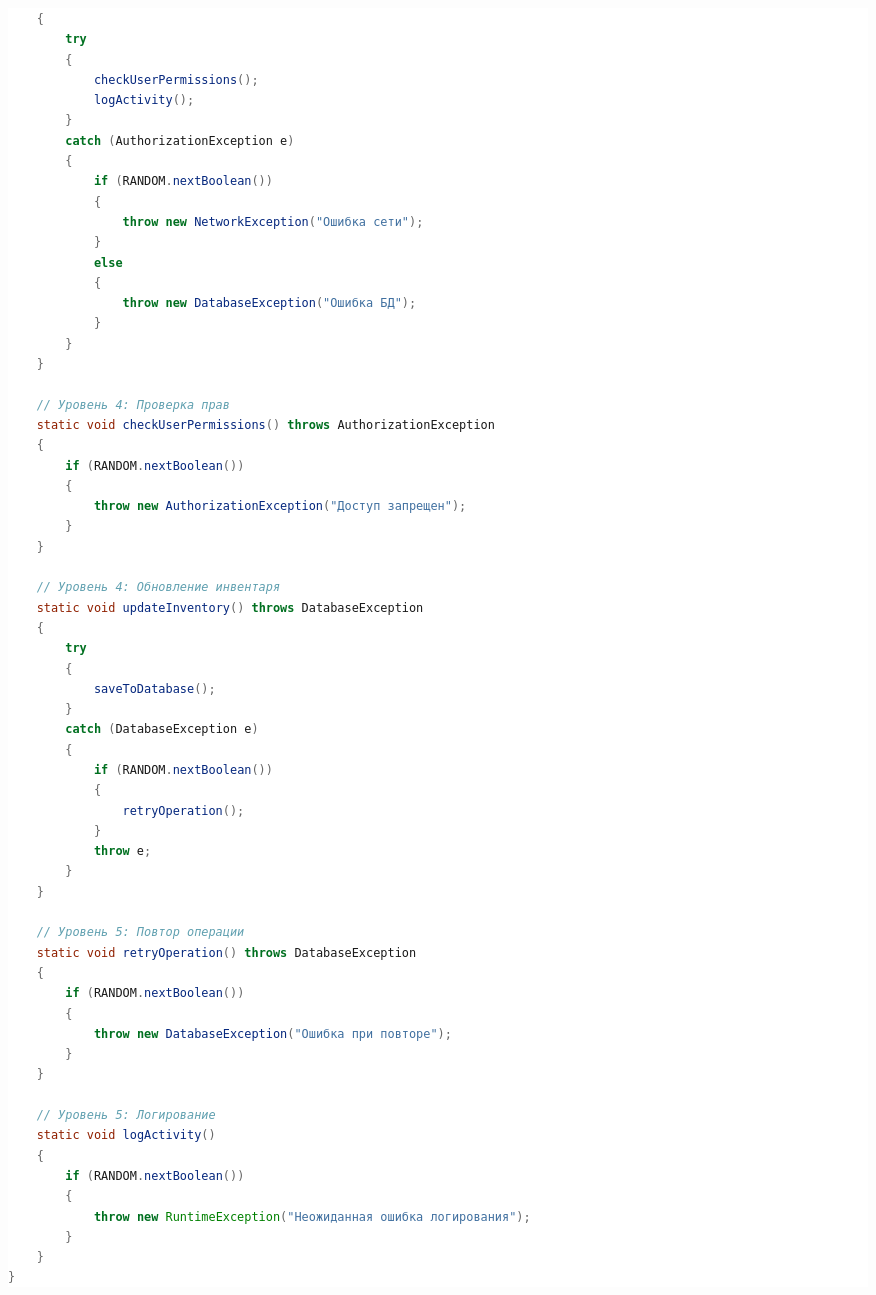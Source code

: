 ```java
    {
        try
        {
            checkUserPermissions();
            logActivity();
        }
        catch (AuthorizationException e)
        {
            if (RANDOM.nextBoolean())
            {
                throw new NetworkException("Ошибка сети");
            }
            else
            {
                throw new DatabaseException("Ошибка БД");
            }
        }
    }

    // Уровень 4: Проверка прав
    static void checkUserPermissions() throws AuthorizationException
    {
        if (RANDOM.nextBoolean())
        {
            throw new AuthorizationException("Доступ запрещен");
        }
    }

    // Уровень 4: Обновление инвентаря
    static void updateInventory() throws DatabaseException
    {
        try
        {
            saveToDatabase();
        }
        catch (DatabaseException e)
        {
            if (RANDOM.nextBoolean())
            {
                retryOperation();
            }
            throw e;
        }
    }

    // Уровень 5: Повтор операции
    static void retryOperation() throws DatabaseException
    {
        if (RANDOM.nextBoolean())
        {
            throw new DatabaseException("Ошибка при повторе");
        }
    }

    // Уровень 5: Логирование
    static void logActivity()
    {
        if (RANDOM.nextBoolean())
        {
            throw new RuntimeException("Неожиданная ошибка логирования");
        }
    }
}
```